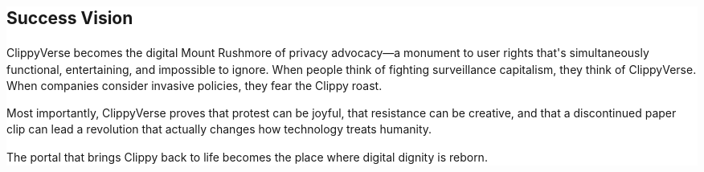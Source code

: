## Success Vision

ClippyVerse becomes the digital Mount Rushmore of privacy advocacy—a monument to user rights that's simultaneously functional, entertaining, and impossible to ignore. When people think of fighting surveillance capitalism, they think of ClippyVerse. When companies consider invasive policies, they fear the Clippy roast.

Most importantly, ClippyVerse proves that protest can be joyful, that resistance can be creative, and that a discontinued paper clip can lead a revolution that actually changes how technology treats humanity.

The portal that brings Clippy back to life becomes the place where digital dignity is reborn.